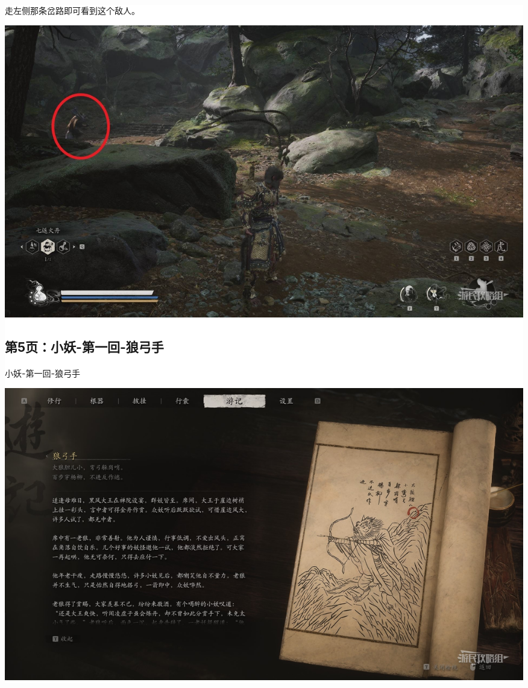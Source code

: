 走左侧那条岔路即可看到这个敌人。

![游民星空](images/1b1ac5833049a3b02e6222b0e51779ce.jpg)


## 第5页：小妖-第一回-狼弓手 <a id="page-5-小妖-第一回-狼弓手"></a>

小妖-第一回-狼弓手

![游民星空](images/b2a75090c021b192949817b318d942db.jpg)
